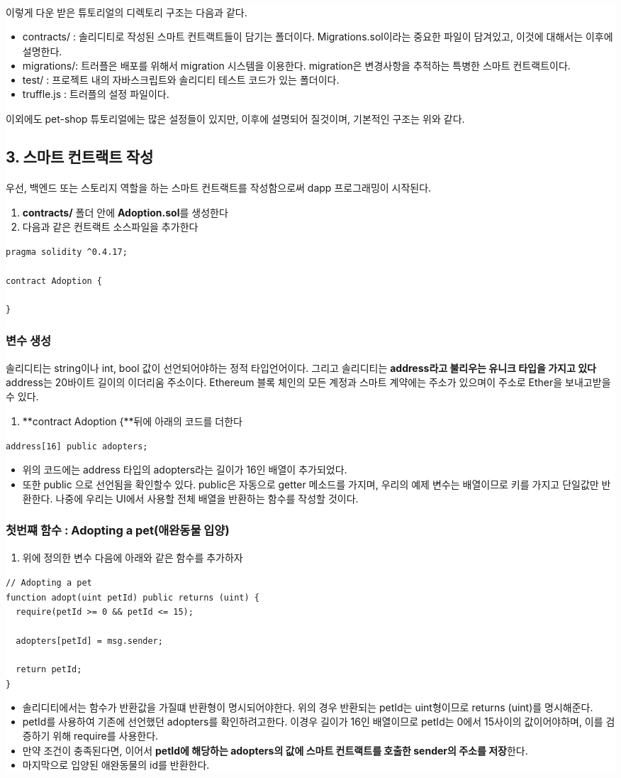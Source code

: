 이렇게 다운 받은 튜토리얼의 디렉토리 구조는 다음과 같다.

- contracts/ : 솔리디티로 작성된 스마트 컨트랙트들이 담기는 폴더이다. Migrations.sol이라는 중요한 파일이 담겨있고, 이것에 대해서는 이후에 설명한다.
- migrations/: 트러플은 배포를 위해서 migration 시스템을 이용한다. migration은 변경사항을 추적하는 특병한 스마트 컨트랙트이다.
- test/ : 프로젝트 내의 자바스크립트와 솔리디티 테스트 코드가 있는 폴더이다.
- truffle.js : 트러플의 설정 파일이다.

이외에도 pet-shop 튜토리얼에는 많은 설정들이 있지만, 이후에 설명되어 질것이며, 기본적인 구조는 위와 같다.

## 3. 스마트 컨트랙트 작성

우선, 백엔드 또는 스토리지 역할을 하는 스마트 컨트랙트를 작성함으로써 dapp 프로그래밍이 시작된다.

1. **contracts/** 폴더 안에 **Adoption.sol**를 생성한다
2. 다음과 같은 컨트랙트 소스파일을 추가한다

```solidity
pragma solidity ^0.4.17;

contract Adoption {

}
```

### 변수 생성

솔리디티는 string이나 int, bool 값이 선언되어야하는 정적 타입언어이다. 그리고 솔리디티는 **address라고 불리우는 유니크 타입을 가지고 있다**
address는 20바이트 길이의 이더리움 주소이다. Ethereum 블록 체인의 모든 계정과 스마트 계약에는 주소가 있으며이 주소로 Ether을 보내고받을 수 있다.

1. **contract Adoption {**뒤에 아래의 코드를 더한다

```solidity
address[16] public adopters;
```

- 위의 코드에는 address 타입의 adopters라는 길이가 16인 배열이 추가되었다.
- 또한 public 으로 선언됨을 확인할수 있다. public은 자동으로 getter 메소드를 가지며, 우리의 예제 변수는 배열이므로 키를 가지고 단일값만 반환한다. 나중에 우리는 UI에서 사용할 전체 배열을 반환하는 함수를 작성할 것이다.

### 첫번쨰 함수 : Adopting a pet(애완동물 입양)

1. 위에 정의한 변수 다음에 아래와 같은 함수를 추가하자

```solidity
// Adopting a pet
function adopt(uint petId) public returns (uint) {
  require(petId >= 0 && petId <= 15);

  adopters[petId] = msg.sender;

  return petId;
}
```

- 솔리디티에서는 함수가 반환값을 가질떄 반환형이 명시되어야한다. 위의 경우 반환되는 petId는 uint형이므로 returns (uint)를 명시해준다.
- petId를 사용하여 기존에 선언했던 adopters를 확인하려고한다. 이경우 길이가 16인 배열이므로 petId는 0에서 15사이의 값이어야하며, 이를 검증하기 위해 require를 사용한다.
- 만약 조건이 충족된다면, 이어서 **petId에 해당하는 adopters의 값에 스마트 컨트랙트를 호출한 sender의 주소를 저장**한다.
- 마지막으로 입양된 애완동물의 id를 반환한다.
